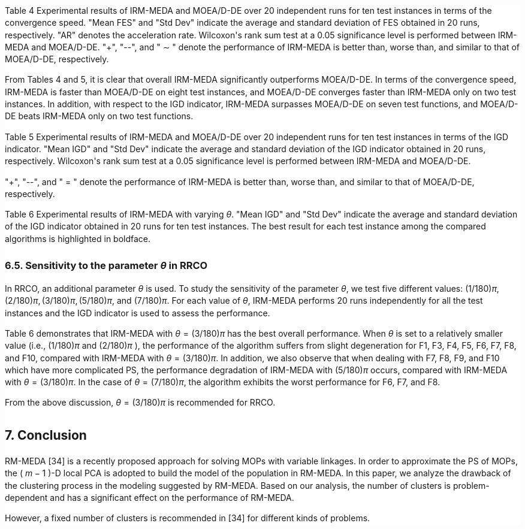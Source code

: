 Table 4
Experimental results of IRM-MEDA and MOEA/D-DE over 20 independent runs for ten test instances in terms of the convergence speed. "Mean FES" and "Std Dev" indicate the average and standard deviation of FES obtained in 20 runs, respectively. "AR" denotes the acceleration rate. Wilcoxon's rank sum test at a 0.05 significance level is performed between IRM-MEDA and MOEA/D-DE.
"+", "--", and " $\sim$ " denote the performance of IRM-MEDA is better than, worse than, and similar to that of MOEA/D-DE, respectively.

From Tables 4 and 5, it is clear that overall IRM-MEDA significantly outperforms MOEA/D-DE. In terms of the convergence speed, IRM-MEDA is faster than MOEA/D-DE on eight test instances, and MOEA/D-DE converges faster than IRM-MEDA only on two test instances. In addition, with respect to the IGD indicator, IRM-MEDA surpasses MOEA/D-DE on seven test functions, and MOEA/D-DE beats IRM-MEDA only on two test functions.

Table 5
Experimental results of IRM-MEDA and MOEA/D-DE over 20 independent runs for ten test instances in terms of the IGD indicator. "Mean IGD" and "Std Dev" indicate the average and standard deviation of the IGD indicator obtained in 20 runs, respectively. Wilcoxon's rank sum test at a 0.05 significance level is performed between IRM-MEDA and MOEA/D-DE.

"+", "--", and " $=$ " denote the performance of IRM-MEDA is better than, worse than, and similar to that of MOEA/D-DE, respectively.

Table 6
Experimental results of IRM-MEDA with varying $\theta$. "Mean IGD" and "Std Dev" indicate the average and standard deviation of the IGD indicator obtained in 20 runs for ten test instances. The best result for each test instance among the compared algorithms is highlighted in boldface.

### 6.5. Sensitivity to the parameter $\theta$ in RRCO

In RRCO, an additional parameter $\theta$ is used. To study the sensitivity of the parameter $\theta$, we test five different values: $(1 / 180) \pi$, $(2 / 180) \pi,(3 / 180) \pi,(5 / 180) \pi$, and $(7 / 180) \pi$. For each value of $\theta$, IRM-MEDA performs 20 runs independently for all the test instances and the IGD indicator is used to assess the performance.

Table 6 demonstrates that IRM-MEDA with $\theta=(3 / 180) \pi$ has the best overall performance. When $\theta$ is set to a relatively smaller value (i.e., $(1 / 180) \pi$ and $(2 / 180) \pi$ ), the performance of the algorithm suffers from slight degeneration for F1, F3, F4, F5, F6, F7, F8, and F10, compared with IRM-MEDA with $\theta=(3 / 180) \pi$. In addition, we also observe that when dealing with F7, F8, F9, and F10 which have more complicated PS, the performance degradation of IRM-MEDA with $(5 / 180) \pi$ occurs, compared with IRM-MEDA with $\theta=(3 / 180) \pi$. In the case of $\theta=(7 / 180) \pi$, the algorithm exhibits the worst performance for F6, F7, and F8.

From the above discussion, $\theta=(3 / 180) \pi$ is recommended for RRCO.

## 7. Conclusion

RM-MEDA [34] is a recently proposed approach for solving MOPs with variable linkages. In order to approximate the PS of MOPs, the ( $m-1$ )-D local PCA is adopted to build the model of the population in RM-MEDA. In this paper, we analyze the drawback of the clustering process in the modeling suggested by RM-MEDA. Based on our analysis, the number of clusters is problem-dependent and has a significant effect on the performance of RM-MEDA.

However, a fixed number of clusters is recommended in [34] for different kinds of problems.


[^0]:    * Corresponding author at: School of Information Science and Engineering, Central South University, Changsha 410083, PR China.